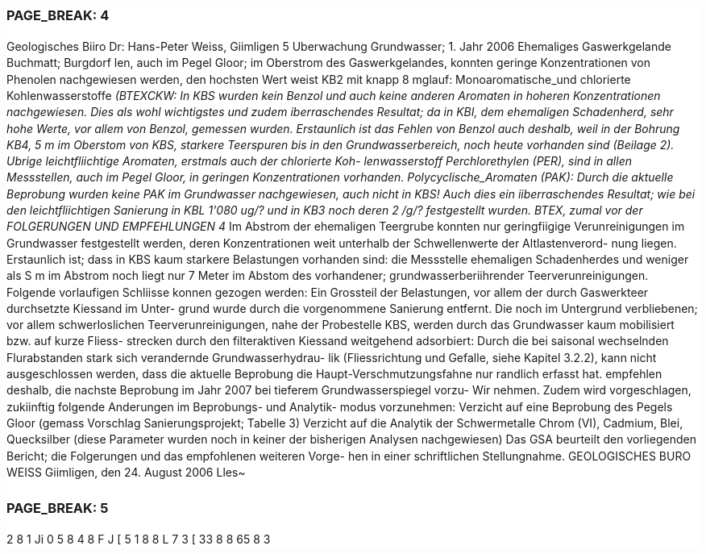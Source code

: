 ### PAGE_BREAK: 4 ###

Geologisches Biiro Dr: Hans-Peter Weiss, Giimligen 5
Uberwachung Grundwasser; 1. Jahr 2006 Ehemaliges Gaswerkgelande Buchmatt; Burgdorf
len, auch im Pegel Gloor; im Oberstrom des Gaswerkgelandes, konnten geringe Konzentrationen von
Phenolen nachgewiesen werden, den hochsten Wert weist KB2 mit knapp 8 mglauf:
Monoaromatische_und chlorierte Kohlenwasserstoffe _(BTEXCKW: In KBS wurden kein Benzol und
auch keine anderen Aromaten in hoheren Konzentrationen nachgewiesen. Dies als wohl wichtigstes
und zudem iberraschendes Resultat; da in KBI, dem ehemaligen Schadenherd, sehr hohe Werte, vor
allem von Benzol, gemessen wurden. Erstaunlich ist das Fehlen von Benzol auch deshalb, weil in der
Bohrung KB4, 5 m im Oberstom von KBS, starkere Teerspuren bis in den Grundwasserbereich, noch
heute vorhanden sind (Beilage 2). Ubrige leichtfliichtige Aromaten, erstmals auch der chlorierte Koh-
lenwasserstoff Perchlorethylen (PER), sind in allen Messstellen, auch im Pegel Gloor, in geringen
Konzentrationen vorhanden.
Polycyclische_Aromaten (PAK): Durch die aktuelle Beprobung wurden keine PAK im Grundwasser
nachgewiesen, auch nicht in KBS! Auch dies ein iiberraschendes Resultat; wie bei den leichtfliichtigen
Sanierung in KBL 1'080 ug/? und in KB3 noch deren 2 /g/? festgestellt wurden. BTEX, zumal vor der
FOLGERUNGEN UND EMPFEHLUNGEN 4_
Im Abstrom der ehemaligen Teergrube konnten nur geringfiigige Verunreinigungen im Grundwasser
festgestellt werden, deren Konzentrationen weit unterhalb der Schwellenwerte der Altlastenverord-
nung liegen. Erstaunlich ist; dass in KBS kaum starkere Belastungen vorhanden sind: die Messstelle
ehemaligen Schadenherdes und weniger als S m im Abstrom noch liegt nur 7 Meter im Abstom des
vorhandener; grundwasserberiihrender Teerverunreinigungen. Folgende vorlaufigen Schliisse konnen
gezogen werden:
Ein Grossteil der Belastungen, vor allem der durch Gaswerkteer durchsetzte Kiessand im Unter-
grund wurde durch die vorgenommene Sanierung entfernt.
Die noch im Untergrund verbliebenen; vor allem schwerloslichen Teerverunreinigungen, nahe
der Probestelle KBS, werden durch das Grundwasser kaum mobilisiert bzw. auf kurze Fliess-
strecken durch den filteraktiven Kiessand weitgehend adsorbiert:
Durch die bei saisonal wechselnden Flurabstanden stark sich verandernde Grundwasserhydrau-
lik (Fliessrichtung und Gefalle, siehe Kapitel 3.2.2), kann nicht ausgeschlossen werden, dass die
aktuelle Beprobung die Haupt-Verschmutzungsfahne nur randlich erfasst hat.
empfehlen deshalb, die nachste Beprobung im Jahr 2007 bei tieferem Grundwasserspiegel vorzu-
Wir
nehmen. Zudem wird vorgeschlagen, zukiinftig folgende Anderungen im Beprobungs- und Analytik-
modus vorzunehmen:
Verzicht auf eine Beprobung des Pegels Gloor (gemass Vorschlag Sanierungsprojekt; Tabelle 3)
Verzicht auf die Analytik der Schwermetalle Chrom (VI), Cadmium, Blei, Quecksilber (diese
Parameter wurden noch in keiner der bisherigen Analysen nachgewiesen)
Das GSA beurteilt den vorliegenden Bericht; die Folgerungen und das empfohlenen weiteren Vorge-
hen in einer schriftlichen Stellungnahme.
GEOLOGISCHES BURO WEISS Giimligen, den 24. August 2006
Lles~

### PAGE_BREAK: 5 ###

2
8
1 Ji 0 5 8
4
8
F
J [
5 1
8
8 L
7
3
[
33 8 8 65
8 3